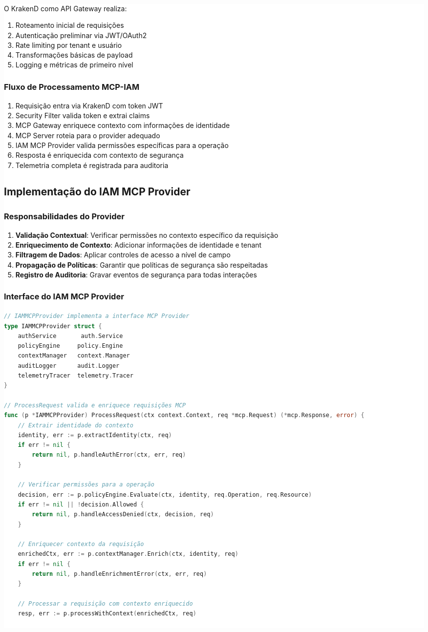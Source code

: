 O KrakenD como API Gateway realiza:

1. Roteamento inicial de requisições
2. Autenticação preliminar via JWT/OAuth2
3. Rate limiting por tenant e usuário
4. Transformações básicas de payload
5. Logging e métricas de primeiro nível

### Fluxo de Processamento MCP-IAM

1. Requisição entra via KrakenD com token JWT
2. Security Filter valida token e extrai claims
3. MCP Gateway enriquece contexto com informações de identidade
4. MCP Server roteia para o provider adequado
5. IAM MCP Provider valida permissões específicas para a operação
6. Resposta é enriquecida com contexto de segurança
7. Telemetria completa é registrada para auditoria

## Implementação do IAM MCP Provider

### Responsabilidades do Provider

1. **Validação Contextual**: Verificar permissões no contexto específico da requisição
2. **Enriquecimento de Contexto**: Adicionar informações de identidade e tenant
3. **Filtragem de Dados**: Aplicar controles de acesso a nível de campo
4. **Propagação de Políticas**: Garantir que políticas de segurança são respeitadas
5. **Registro de Auditoria**: Gravar eventos de segurança para todas interações

### Interface do IAM MCP Provider

```go
// IAMMCPProvider implementa a interface MCP Provider
type IAMMCPProvider struct {
    authService       auth.Service
    policyEngine     policy.Engine
    contextManager   context.Manager
    auditLogger      audit.Logger
    telemetryTracer  telemetry.Tracer
}

// ProcessRequest valida e enriquece requisições MCP
func (p *IAMMCPProvider) ProcessRequest(ctx context.Context, req *mcp.Request) (*mcp.Response, error) {
    // Extrair identidade do contexto
    identity, err := p.extractIdentity(ctx, req)
    if err != nil {
        return nil, p.handleAuthError(ctx, err, req)
    }
    
    // Verificar permissões para a operação
    decision, err := p.policyEngine.Evaluate(ctx, identity, req.Operation, req.Resource)
    if err != nil || !decision.Allowed {
        return nil, p.handleAccessDenied(ctx, decision, req)
    }
    
    // Enriquecer contexto da requisição
    enrichedCtx, err := p.contextManager.Enrich(ctx, identity, req)
    if err != nil {
        return nil, p.handleEnrichmentError(ctx, err, req)
    }
    
    // Processar a requisição com contexto enriquecido
    resp, err := p.processWithContext(enrichedCtx, req)
    
```